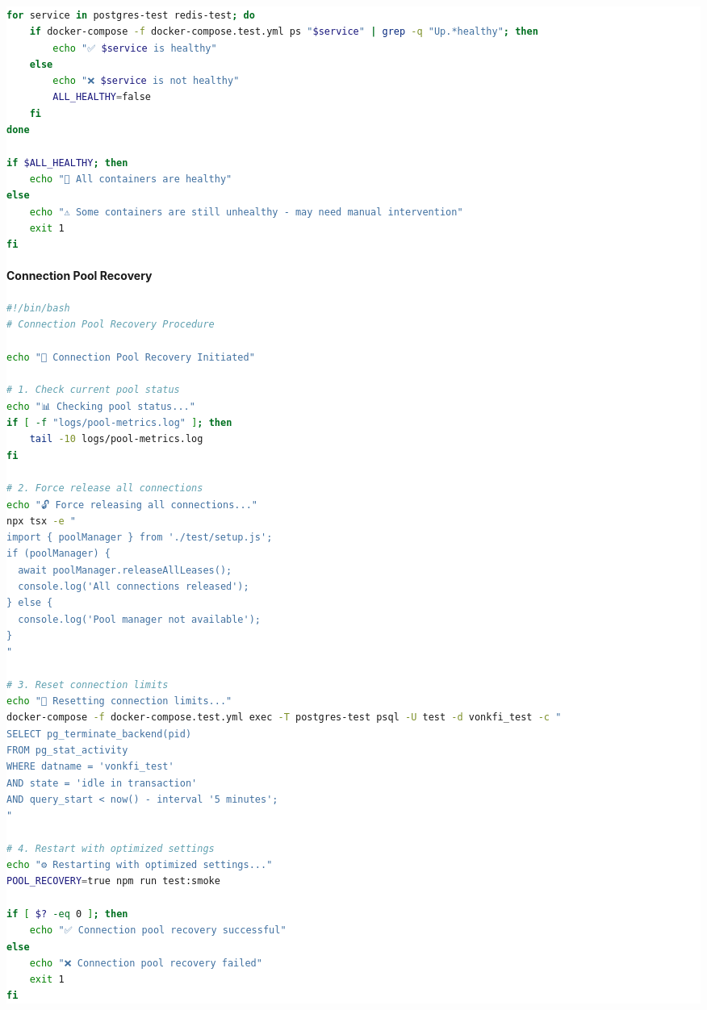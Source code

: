 ```bash
for service in postgres-test redis-test; do
    if docker-compose -f docker-compose.test.yml ps "$service" | grep -q "Up.*healthy"; then
        echo "✅ $service is healthy"
    else
        echo "❌ $service is not healthy"
        ALL_HEALTHY=false
    fi
done

if $ALL_HEALTHY; then
    echo "🎉 All containers are healthy"
else
    echo "⚠️ Some containers are still unhealthy - may need manual intervention"
    exit 1
fi
```

#### Connection Pool Recovery
```bash
#!/bin/bash
# Connection Pool Recovery Procedure

echo "🔌 Connection Pool Recovery Initiated"

# 1. Check current pool status
echo "📊 Checking pool status..."
if [ -f "logs/pool-metrics.log" ]; then
    tail -10 logs/pool-metrics.log
fi

# 2. Force release all connections
echo "🔓 Force releasing all connections..."
npx tsx -e "
import { poolManager } from './test/setup.js';
if (poolManager) {
  await poolManager.releaseAllLeases();
  console.log('All connections released');
} else {
  console.log('Pool manager not available');
}
"

# 3. Reset connection limits
echo "🔄 Resetting connection limits..."
docker-compose -f docker-compose.test.yml exec -T postgres-test psql -U test -d vonkfi_test -c "
SELECT pg_terminate_backend(pid) 
FROM pg_stat_activity 
WHERE datname = 'vonkfi_test' 
AND state = 'idle in transaction' 
AND query_start < now() - interval '5 minutes';
"

# 4. Restart with optimized settings
echo "⚙️ Restarting with optimized settings..."
POOL_RECOVERY=true npm run test:smoke

if [ $? -eq 0 ]; then
    echo "✅ Connection pool recovery successful"
else
    echo "❌ Connection pool recovery failed"
    exit 1
fi
```

